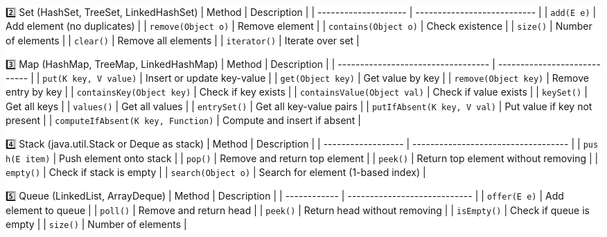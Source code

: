 
2️⃣ Set (HashSet, TreeSet, LinkedHashSet)
| Method               | Description                 |
| -------------------- | --------------------------- |
| `add(E e)`           | Add element (no duplicates) |
| `remove(Object o)`   | Remove element              |
| `contains(Object o)` | Check existence             |
| `size()`             | Number of elements          |
| `clear()`            | Remove all elements         |
| `iterator()`         | Iterate over set            |


3️⃣ Map (HashMap, TreeMap, LinkedHashMap)
| Method                             | Description                  |
| ---------------------------------- | ---------------------------- |
| `put(K key, V value)`              | Insert or update key-value   |
| `get(Object key)`                  | Get value by key             |
| `remove(Object key)`               | Remove entry by key          |
| `containsKey(Object key)`          | Check if key exists          |
| `containsValue(Object val)`        | Check if value exists        |
| `keySet()`                         | Get all keys                 |
| `values()`                         | Get all values               |
| `entrySet()`                       | Get all key-value pairs      |
| `putIfAbsent(K key, V val)`        | Put value if key not present |
| `computeIfAbsent(K key, Function)` | Compute and insert if absent |


4️⃣ Stack (java.util.Stack or Deque as stack)
| Method             | Description                         |
| ------------------ | ----------------------------------- |
| `push(E item)`     | Push element onto stack             |
| `pop()`            | Remove and return top element       |
| `peek()`           | Return top element without removing |
| `empty()`          | Check if stack is empty             |
| `search(Object o)` | Search for element (1-based index)  |


5️⃣ Queue (LinkedList, ArrayDeque)
| Method       | Description                  |
| ------------ | ---------------------------- |
| `offer(E e)` | Add element to queue         |
| `poll()`     | Remove and return head       |
| `peek()`     | Return head without removing |
| `isEmpty()`  | Check if queue is empty      |
| `size()`     | Number of elements           |
